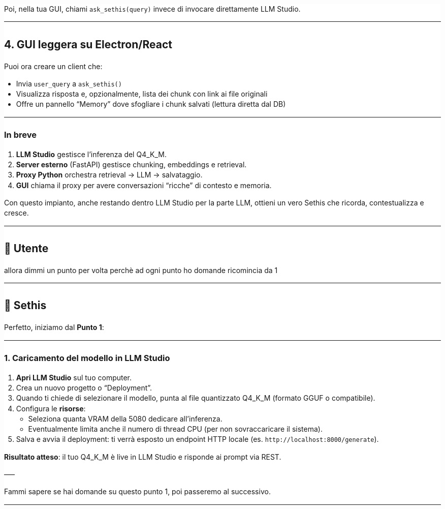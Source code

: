 Poi, nella tua GUI, chiami `ask_sethis(query)` invece di invocare direttamente LLM Studio.

---

## 4. GUI leggera su Electron/React  
Puoi ora creare un client che:  
- Invia `user_query` a `ask_sethis()`  
- Visualizza risposta e, opzionalmente, lista dei chunk con link ai file originali  
- Offre un pannello “Memory” dove sfogliare i chunk salvati (lettura diretta dal DB)  

---

### In breve  
1. **LLM Studio** gestisce l’inferenza del Q4_K_M.  
2. **Server esterno** (FastAPI) gestisce chunking, embeddings e retrieval.  
3. **Proxy Python** orchestra retrieval → LLM → salvataggio.  
4. **GUI** chiama il proxy per avere conversazioni “ricche” di contesto e memoria.

Con questo impianto, anche restando dentro LLM Studio per la parte LLM, ottieni un vero Sethis che ricorda, contestualizza e cresce.

---

## 👤 **Utente**

allora dimmi un punto per volta perchè ad ogni punto ho domande ricomincia da 1

---

## 🤖 **Sethis**

Perfetto, iniziamo dal **Punto 1**:

---

### 1. Caricamento del modello in LLM Studio

1. **Apri LLM Studio** sul tuo computer.  
2. Crea un nuovo progetto o “Deployment”.  
3. Quando ti chiede di selezionare il modello, punta al file quantizzato Q4_K_M (formato GGUF o compatibile).  
4. Configura le **risorse**:
   - Seleziona quanta VRAM della 5080 dedicare all’inferenza.  
   - Eventualmente limita anche il numero di thread CPU (per non sovraccaricare il sistema).  
5. Salva e avvia il deployment: ti verrà esposto un endpoint HTTP locale (es. `http://localhost:8000/generate`).

**Risultato atteso**: il tuo Q4_K_M è live in LLM Studio e risponde ai prompt via REST.

–––

Fammi sapere se hai domande su questo punto 1, poi passeremo al successivo.

---